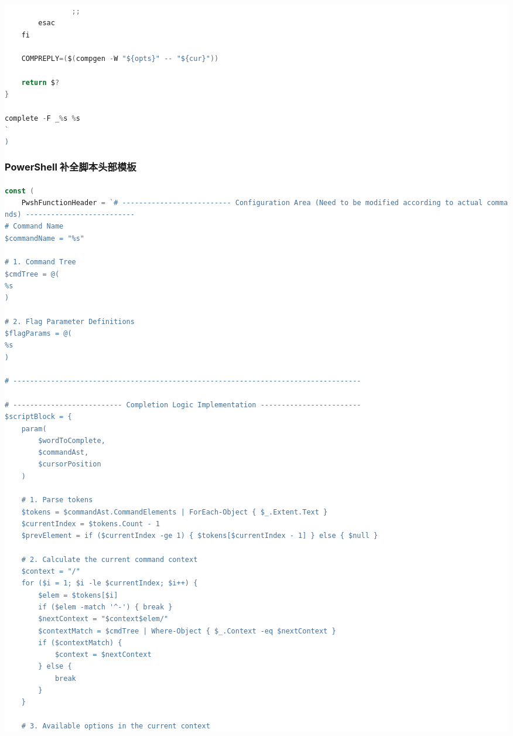 ```go
                ;;
        esac
    fi

    COMPREPLY=($(compgen -W "${opts}" -- "${cur}"))

    return $?
}

complete -F _%s %s
`
)
```

### PowerShell 补全脚本头部模板

```go
const (
    PwshFunctionHeader = `# -------------------------- Configuration Area (Need to be modified according to actual commands) --------------------------
# Command Name
$commandName = "%s"

# 1. Command Tree
$cmdTree = @(
%s
)

# 2. Flag Parameter Definitions
$flagParams = @(
%s
)

# -----------------------------------------------------------------------------------

# -------------------------- Completion Logic Implementation ------------------------
$scriptBlock = {
    param(
        $wordToComplete,
        $commandAst,
        $cursorPosition
    )

    # 1. Parse tokens
    $tokens = $commandAst.CommandElements | ForEach-Object { $_.Extent.Text }
    $currentIndex = $tokens.Count - 1
    $prevElement = if ($currentIndex -ge 1) { $tokens[$currentIndex - 1] } else { $null }

    # 2. Calculate the current command context
    $context = "/"
    for ($i = 1; $i -le $currentIndex; $i++) {
        $elem = $tokens[$i]
        if ($elem -match '^-') { break }
        $nextContext = "$context$elem/"
        $contextMatch = $cmdTree | Where-Object { $_.Context -eq $nextContext }
        if ($contextMatch) {
            $context = $nextContext
        } else {
            break
        }
    }

    # 3. Available options in the current context
```